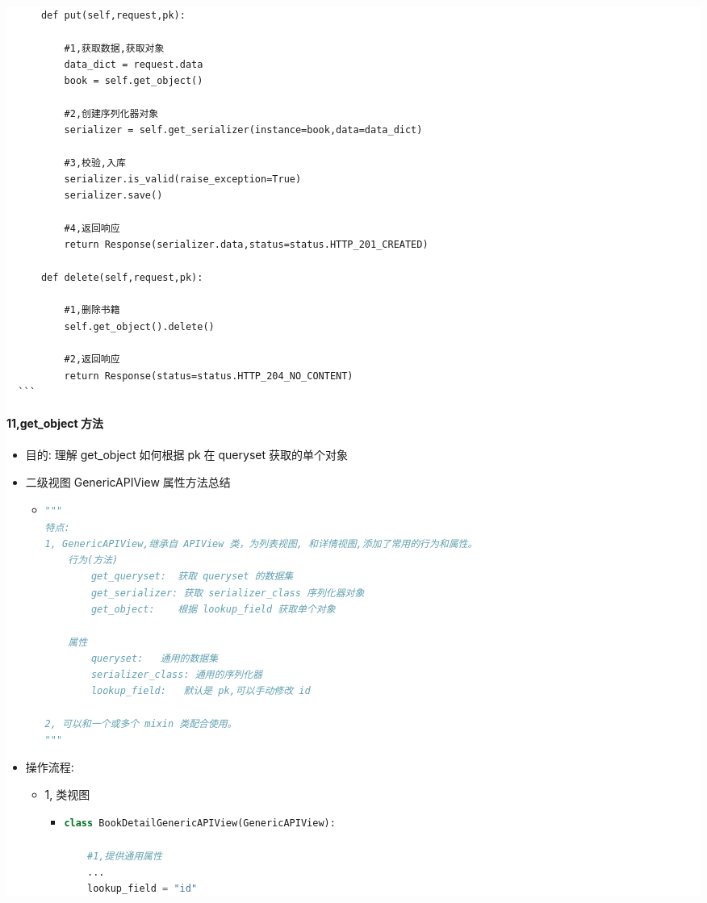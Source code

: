           def put(self,request,pk):
      
              #1,获取数据,获取对象
              data_dict = request.data
              book = self.get_object()
      
              #2,创建序列化器对象
              serializer = self.get_serializer(instance=book,data=data_dict)
      
              #3,校验,入库
              serializer.is_valid(raise_exception=True)
              serializer.save()
      
              #4,返回响应
              return Response(serializer.data,status=status.HTTP_201_CREATED)
      
          def delete(self,request,pk):
      
              #1,删除书籍
              self.get_object().delete()
      
              #2,返回响应
              return Response(status=status.HTTP_204_NO_CONTENT)
      ```

#### 11,get_object 方法

- 目的: 理解 get_object 如何根据 pk 在 queryset 获取的单个对象

- 二级视图 GenericAPIView 属性方法总结

  - ```python
    """
    特点: 
    1, GenericAPIView,继承自 APIView 类，为列表视图, 和详情视图,添加了常用的行为和属性。
        行为(方法)
            get_queryset:  获取 queryset 的数据集
            get_serializer: 获取 serializer_class 序列化器对象
            get_object:    根据 lookup_field 获取单个对象
        
        属性
            queryset:   通用的数据集
            serializer_class: 通用的序列化器
            lookup_field:   默认是 pk,可以手动修改 id
    
    2, 可以和一个或多个 mixin 类配合使用。
    """
    ```

- 操作流程:

  - 1, 类视图

    - ````python
      class BookDetailGenericAPIView(GenericAPIView):
      
          #1,提供通用属性
          ...
          lookup_field = "id"
      